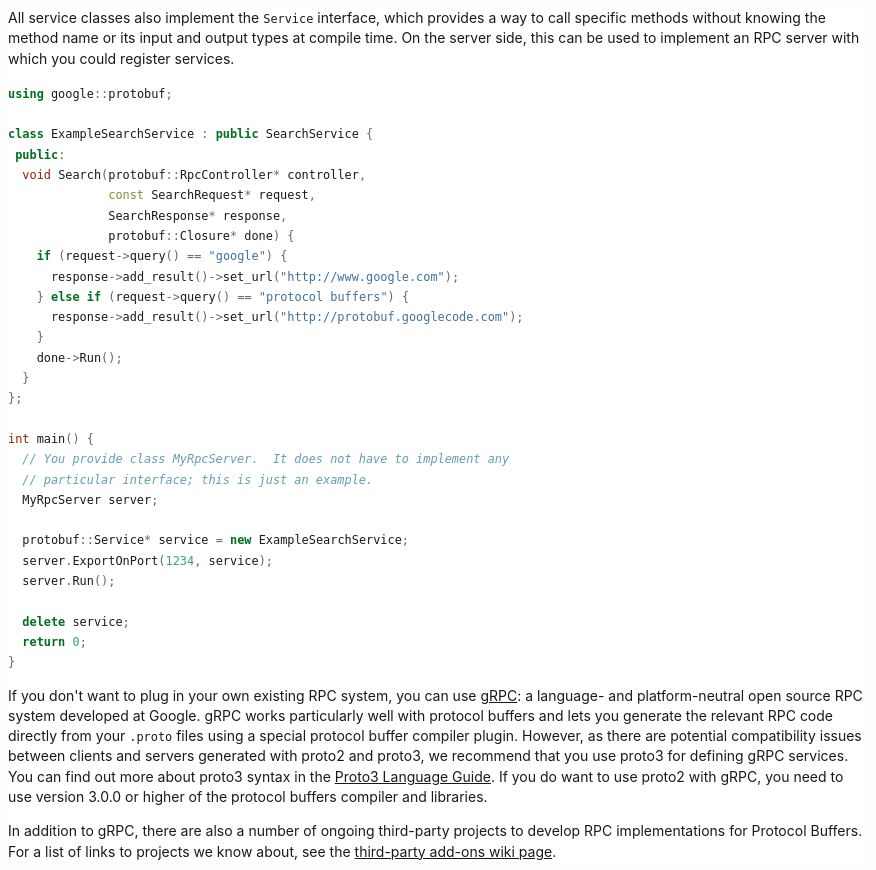 ```c++
```

All service classes also implement the `Service` interface, which provides a way
to call specific methods without knowing the method name or its input and output
types at compile time. On the server side, this can be used to implement an RPC
server with which you could register services.

```c++
using google::protobuf;

class ExampleSearchService : public SearchService {
 public:
  void Search(protobuf::RpcController* controller,
              const SearchRequest* request,
              SearchResponse* response,
              protobuf::Closure* done) {
    if (request->query() == "google") {
      response->add_result()->set_url("http://www.google.com");
    } else if (request->query() == "protocol buffers") {
      response->add_result()->set_url("http://protobuf.googlecode.com");
    }
    done->Run();
  }
};

int main() {
  // You provide class MyRpcServer.  It does not have to implement any
  // particular interface; this is just an example.
  MyRpcServer server;

  protobuf::Service* service = new ExampleSearchService;
  server.ExportOnPort(1234, service);
  server.Run();

  delete service;
  return 0;
}
```

If you don't want to plug in your own existing RPC system, you can use
[gRPC](https://github.com/grpc/grpc-common): a language- and platform-neutral
open source RPC system developed at Google. gRPC works particularly well with
protocol buffers and lets you generate the relevant RPC code directly from your
`.proto` files using a special protocol buffer compiler plugin. However, as
there are potential compatibility issues between clients and servers generated
with proto2 and proto3, we recommend that you use proto3 for defining gRPC
services. You can find out more about proto3 syntax in the
[Proto3 Language Guide](/programming-guides/proto3). If
you do want to use proto2 with gRPC, you need to use version 3.0.0 or higher of
the protocol buffers compiler and libraries.

In addition to gRPC, there are also a number of ongoing third-party projects to
develop RPC implementations for Protocol Buffers. For a list of links to
projects we know about, see the
[third-party add-ons wiki page](https://github.com/protocolbuffers/protobuf/blob/master/docs/third_party.md).
